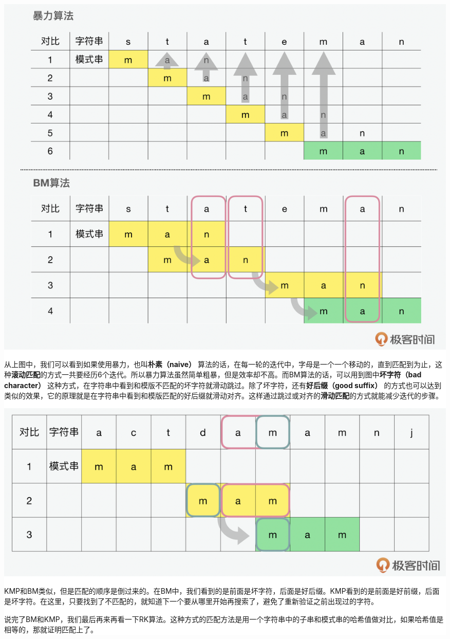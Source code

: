 <p><img alt="图片" src="assets/2dc354c90be44dcba1049d60352d3f64.jpg"/></p>
<p>从上图中，我们可以看到如果使用暴力，也叫<strong>朴素（naive）</strong> 算法的话，在每一轮的迭代中，字母是一个一个移动的，直到匹配到为止，这种<strong>滚动匹配</strong>的方式一共要经历6个迭代。所以暴力算法虽然简单粗暴，但是效率却不高。而BM算法的话，可以用到图中<strong>坏字符（bad character）</strong> 这种方式，在字符串中看到和模版不匹配的坏字符就滑动跳过。除了坏字符，还有<strong>好后缀（good suffix）</strong> 的方式也可以达到类似的效果，它的原理就是在字符串中看到和模版匹配的好后缀就滑动对齐。这样通过跳过或对齐的<strong>滑动匹配</strong>的方式就能减少迭代的步骤。</p>
<p><img alt="图片" src="assets/ba44913619ea447f95e61724a41bbcda.jpg"/></p>
<p>KMP和BM类似，但是匹配的顺序是倒过来的。在BM中，我们看到的是前面是坏字符，后面是好后缀。KMP看到的是前面是好前缀，后面是坏字符。在这里，只要找到了不匹配的，就知道下一个要从哪里开始再搜索了，避免了重新验证之前出现过的字符。</p>
<p>说完了BM和KMP，我们最后再来再看一下RK算法。这种方式的匹配方法是用一个字符串中的子串和模式串的哈希值做对比，如果哈希值是相等的，那就证明匹配上了。</p>
